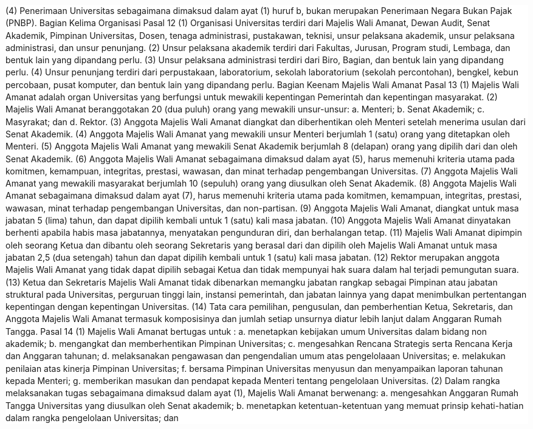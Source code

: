 (4) Penerimaan Universitas sebagaimana dimaksud dalam ayat (1) huruf b, bukan merupakan Penerimaan Negara Bukan Pajak (PNBP).
Bagian Kelima Organisasi
Pasal 12
(1) Organisasi Universitas terdiri dari Majelis Wali Amanat, Dewan Audit, Senat Akademik, Pimpinan Universitas, Dosen, tenaga administrasi, pustakawan, teknisi, unsur pelaksana akademik, unsur pelaksana administrasi, dan unsur penunjang.
(2) Unsur pelaksana akademik terdiri dari Fakultas, Jurusan, Program studi, Lembaga, dan bentuk lain yang dipandang perlu.
(3) Unsur pelaksana administrasi terdiri dari Biro, Bagian, dan bentuk lain yang dipandang perlu.
(4) Unsur penunjang terdiri dari perpustakaan, laboratorium, sekolah laboratorium (sekolah percontohan), bengkel, kebun percobaan, pusat komputer, dan bentuk lain yang dipandang perlu.
Bagian Keenam Majelis Wali Amanat
Pasal 13
(1) Majelis Wali Amanat adalah organ Universitas yang berfungsi untuk mewakili kepentingan Pemerintah dan kepentingan masyarakat.
(2) Majelis Wali Amanat beranggotakan 20 (dua puluh) orang yang mewakili unsur-unsur:
a. Menteri;
b. Senat Akademik;
c. Masyrakat; dan
d. Rektor.
(3) Anggota Majelis Wali Amanat diangkat dan diberhentikan oleh Menteri setelah menerima usulan dari Senat Akademik.
(4) Anggota Majelis Wali Amanat yang mewakili unsur Menteri berjumlah 1 (satu) orang yang ditetapkan oleh Menteri.
(5) Anggota Majelis Wali Amanat yang mewakili Senat Akademik berjumlah 8 (delapan) orang yang dipilih dari dan oleh Senat Akademik.
(6) Anggota Majelis Wali Amanat sebagaimana dimaksud dalam ayat (5), harus memenuhi kriteria utama pada komitmen, kemampuan, integritas, prestasi, wawasan, dan minat terhadap pengembangan Universitas.
(7) Anggota Majelis Wali Amanat yang mewakili masyarakat berjumlah 10 (sepuluh) orang yang diusulkan oleh Senat Akademik.
(8) Anggota Majelis Wali Amanat sebagaimana dimaksud dalam ayat (7), harus memenuhi kriteria utama pada komitmen, kemampuan, integritas, prestasi, wawasan, minat terhadap pengembangan Universitas, dan non-partisan.
(9) Anggota Majelis Wali Amanat, diangkat untuk masa jabatan 5 (lima) tahun, dan dapat dipilih kembali untuk 1 (satu) kali masa jabatan.
(10) Anggota Majelis Wali Amanat dinyatakan berhenti apabila habis masa jabatannya, menyatakan pengunduran diri, dan berhalangan tetap.
(11) Majelis Wali Amanat dipimpin oleh seorang Ketua dan dibantu oleh seorang Sekretaris yang berasal dari dan dipilih oleh Majelis Wali Amanat untuk masa jabatan 2,5 (dua setengah) tahun dan dapat dipilih kembali untuk 1 (satu) kali masa jabatan.
(12) Rektor merupakan anggota Majelis Wali Amanat yang tidak dapat dipilih sebagai Ketua dan tidak mempunyai hak suara dalam hal terjadi pemungutan suara.
(13) Ketua dan Sekretaris Majelis Wali Amanat tidak dibenarkan memangku jabatan rangkap sebagai Pimpinan atau jabatan struktural pada Universitas, perguruan tinggi lain, instansi pemerintah, dan jabatan lainnya yang dapat menimbulkan pertentangan kepentingan dengan kepentingan Universitas.
(14) Tata cara pemilihan, pengusulan, dan pemberhentian Ketua, Sekretaris, dan Anggota Majelis Wali Amanat termasuk komposisinya dan jumlah setiap unsurnya diatur lebih lanjut dalam Anggaran Rumah Tangga.
Pasal 14
(1) Majelis Wali Amanat bertugas untuk :
a. menetapkan kebijakan umum Universitas dalam bidang non akademik;
b. mengangkat dan memberhentikan Pimpinan Universitas;
c. mengesahkan Rencana Strategis serta Rencana Kerja dan Anggaran tahunan;
d. melaksanakan pengawasan dan pengendalian umum atas pengelolaaan Universitas;
e. melakukan penilaian atas kinerja Pimpinan Universitas;
f. bersama Pimpinan Universitas menyusun dan menyampaikan laporan tahunan kepada Menteri;
g. memberikan masukan dan pendapat kepada Menteri tentang pengelolaan Universitas.
(2) Dalam rangka melaksanakan tugas sebagaimana dimaksud dalam ayat (1), Majelis Wali Amanat berwenang:
a. mengesahkan Anggaran Rumah Tangga Universitas yang diusulkan oleh Senat akademik;
b. menetapkan ketentuan-ketentuan yang memuat prinsip kehati-hatian dalam rangka pengelolaan Universitas; dan